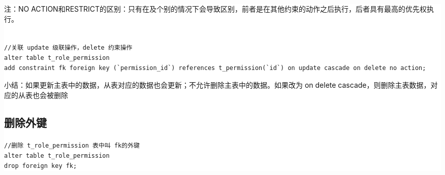 注：NO ACTION和RESTRICT的区别：只有在及个别的情况下会导致区别，前者是在其他约束的动作之后执行，后者具有最高的优先权执行。

~~~mysql

//关联 update 级联操作，delete 约束操作
alter table t_role_permission 
add constraint fk foreign key (`permission_id`) references t_permission(`id`) on update cascade on delete no action;
~~~

小结：如果更新主表中的数据，从表对应的数据也会更新；不允许删除主表中的数据。如果改为 on delete cascade，则删除主表数据，对应的从表也会被删除

 

## 删除外键

~~~mysql
//删除 t_role_permission 表中叫 fk的外键
alter table t_role_permission
drop foreign key fk;

~~~

